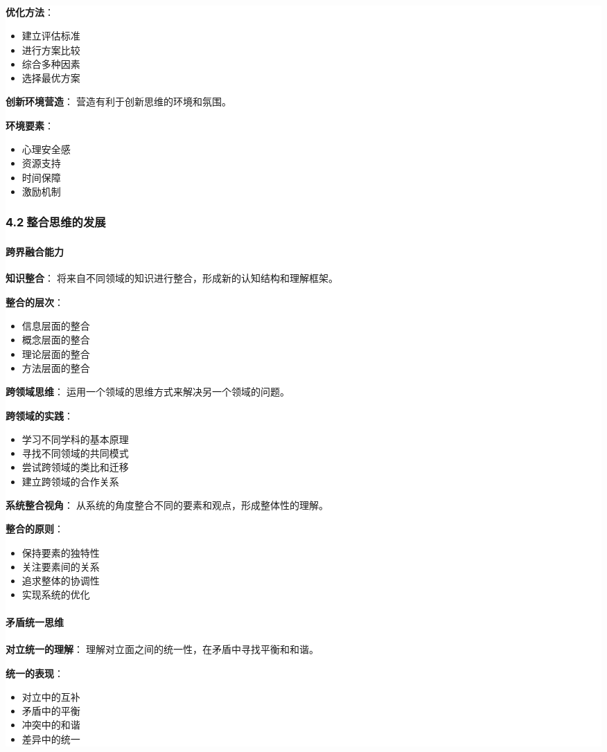 **优化方法**：
- 建立评估标准
- 进行方案比较
- 综合多种因素
- 选择最优方案

**创新环境营造**：
营造有利于创新思维的环境和氛围。

**环境要素**：
- 心理安全感
- 资源支持
- 时间保障
- 激励机制

### 4.2 整合思维的发展

#### 跨界融合能力

**知识整合**：
将来自不同领域的知识进行整合，形成新的认知结构和理解框架。

**整合的层次**：
- 信息层面的整合
- 概念层面的整合
- 理论层面的整合
- 方法层面的整合

**跨领域思维**：
运用一个领域的思维方式来解决另一个领域的问题。

**跨领域的实践**：
- 学习不同学科的基本原理
- 寻找不同领域的共同模式
- 尝试跨领域的类比和迁移
- 建立跨领域的合作关系

**系统整合视角**：
从系统的角度整合不同的要素和观点，形成整体性的理解。

**整合的原则**：
- 保持要素的独特性
- 关注要素间的关系
- 追求整体的协调性
- 实现系统的优化

#### 矛盾统一思维

**对立统一的理解**：
理解对立面之间的统一性，在矛盾中寻找平衡和和谐。

**统一的表现**：
- 对立中的互补
- 矛盾中的平衡
- 冲突中的和谐
- 差异中的统一
